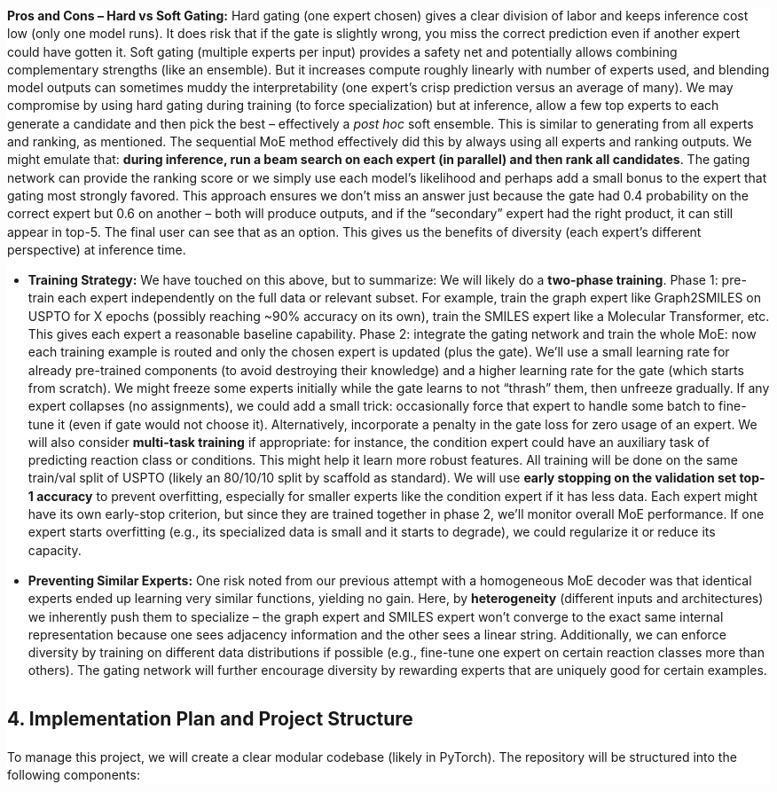 **Pros and Cons – Hard vs Soft Gating:** Hard gating (one expert chosen) gives a clear division of labor and keeps inference cost low (only one model runs). It does risk that if the gate is slightly wrong, you miss the correct prediction even if another expert could have gotten it. Soft gating (multiple experts per input) provides a safety net and potentially allows combining complementary strengths (like an ensemble). But it increases compute roughly linearly with number of experts used, and blending model outputs can sometimes muddy the interpretability (one expert’s crisp prediction versus an average of many). We may compromise by using hard gating during training (to force specialization) but at inference, allow a few top experts to each generate a candidate and then pick the best – effectively a *post hoc* soft ensemble. This is similar to generating from all experts and ranking, as mentioned. The sequential MoE method effectively did this by always using all experts and ranking outputs. We might emulate that: **during inference, run a beam search on each expert (in parallel) and then rank all candidates**. The gating network can provide the ranking score or we simply use each model’s likelihood and perhaps add a small bonus to the expert that gating most strongly favored. This approach ensures we don’t miss an answer just because the gate had 0.4 probability on the correct expert but 0.6 on another – both will produce outputs, and if the “secondary” expert had the right product, it can still appear in top-5. The final user can see that as an option. This gives us the benefits of diversity (each expert’s different perspective) at inference time.

* **Training Strategy:** We have touched on this above, but to summarize: We will likely do a **two-phase training**. Phase 1: pre-train each expert independently on the full data or relevant subset. For example, train the graph expert like Graph2SMILES on USPTO for X epochs (possibly reaching \~90% accuracy on its own), train the SMILES expert like a Molecular Transformer, etc. This gives each expert a reasonable baseline capability. Phase 2: integrate the gating network and train the whole MoE: now each training example is routed and only the chosen expert is updated (plus the gate). We’ll use a small learning rate for already pre-trained components (to avoid destroying their knowledge) and a higher learning rate for the gate (which starts from scratch). We might freeze some experts initially while the gate learns to not “thrash” them, then unfreeze gradually. If any expert collapses (no assignments), we could add a small trick: occasionally force that expert to handle some batch to fine-tune it (even if gate would not choose it). Alternatively, incorporate a penalty in the gate loss for zero usage of an expert. We will also consider **multi-task training** if appropriate: for instance, the condition expert could have an auxiliary task of predicting reaction class or conditions. This might help it learn more robust features. All training will be done on the same train/val split of USPTO (likely an 80/10/10 split by scaffold as standard). We will use **early stopping on the validation set top-1 accuracy** to prevent overfitting, especially for smaller experts like the condition expert if it has less data. Each expert might have its own early-stop criterion, but since they are trained together in phase 2, we’ll monitor overall MoE performance. If one expert starts overfitting (e.g., its specialized data is small and it starts to degrade), we could regularize it or reduce its capacity.

* **Preventing Similar Experts:** One risk noted from our previous attempt with a homogeneous MoE decoder was that identical experts ended up learning very similar functions, yielding no gain. Here, by **heterogeneity** (different inputs and architectures) we inherently push them to specialize – the graph expert and SMILES expert won’t converge to the exact same internal representation because one sees adjacency information and the other sees a linear string. Additionally, we can enforce diversity by training on different data distributions if possible (e.g., fine-tune one expert on certain reaction classes more than others). The gating network will further encourage diversity by rewarding experts that are uniquely good for certain examples.

## 4. **Implementation Plan and Project Structure**

To manage this project, we will create a clear modular codebase (likely in PyTorch). The repository will be structured into the following components:
